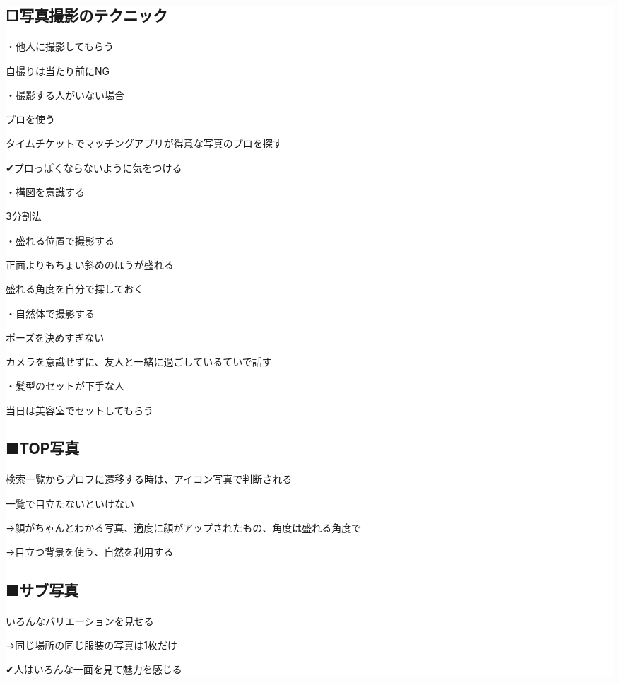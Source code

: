 

## □写真撮影のテクニック

・他人に撮影してもらう

自撮りは当たり前にNG


・撮影する人がいない場合

プロを使う

タイムチケットでマッチングアプリが得意な写真のプロを探す

✔プロっぽくならないように気をつける


・構図を意識する

3分割法


・盛れる位置で撮影する

正面よりもちょい斜めのほうが盛れる

盛れる角度を自分で探しておく


・自然体で撮影する

ポーズを決めすぎない

カメラを意識せずに、友人と一緒に過ごしているていで話す


・髪型のセットが下手な人

当日は美容室でセットしてもらう



## ■TOP写真

検索一覧からプロフに遷移する時は、アイコン写真で判断される


一覧で目立たないといけない

→顔がちゃんとわかる写真、適度に顔がアップされたもの、角度は盛れる角度で

→目立つ背景を使う、自然を利用する



## ■サブ写真

いろんなバリエーションを見せる

→同じ場所の同じ服装の写真は1枚だけ


✔︎︎︎︎人はいろんな一面を見て魅力を感じる

